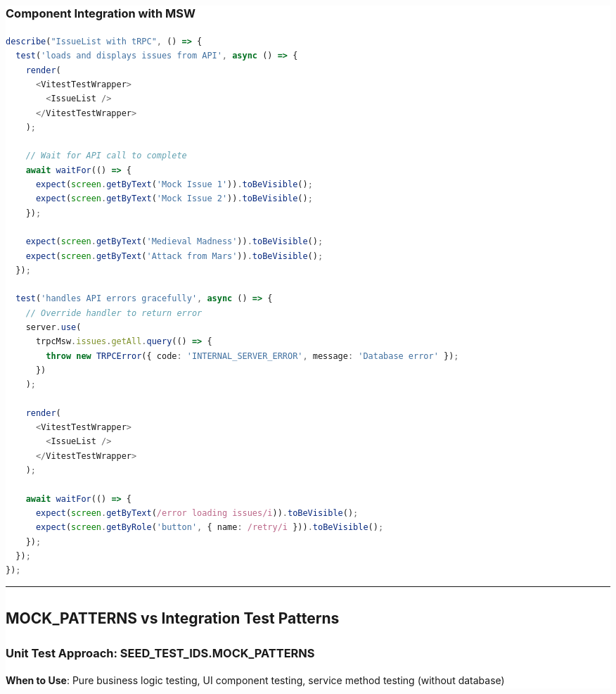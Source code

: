 ### **Component Integration with MSW**

```typescript
describe("IssueList with tRPC", () => {
  test('loads and displays issues from API', async () => {
    render(
      <VitestTestWrapper>
        <IssueList />
      </VitestTestWrapper>
    );

    // Wait for API call to complete
    await waitFor(() => {
      expect(screen.getByText('Mock Issue 1')).toBeVisible();
      expect(screen.getByText('Mock Issue 2')).toBeVisible();
    });
    
    expect(screen.getByText('Medieval Madness')).toBeVisible();
    expect(screen.getByText('Attack from Mars')).toBeVisible();
  });

  test('handles API errors gracefully', async () => {
    // Override handler to return error
    server.use(
      trpcMsw.issues.getAll.query(() => {
        throw new TRPCError({ code: 'INTERNAL_SERVER_ERROR', message: 'Database error' });
      })
    );

    render(
      <VitestTestWrapper>
        <IssueList />
      </VitestTestWrapper>
    );

    await waitFor(() => {
      expect(screen.getByText(/error loading issues/i)).toBeVisible();
      expect(screen.getByRole('button', { name: /retry/i })).toBeVisible();
    });
  });
});
```

---

## MOCK_PATTERNS vs Integration Test Patterns

### **Unit Test Approach: SEED_TEST_IDS.MOCK_PATTERNS**

**When to Use**: Pure business logic testing, UI component testing, service method testing (without database)
